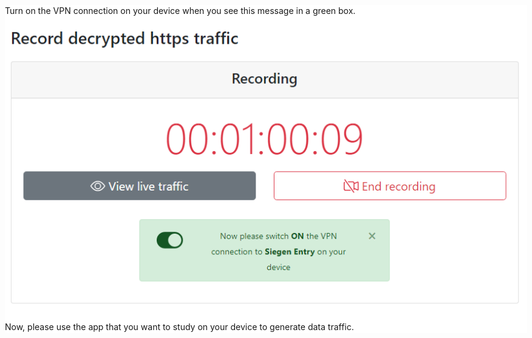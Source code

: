 Turn on the VPN connection on your device when you see this message in a green box. 

![screenshot](studying_the_data_traffic_of_mobile_apps/recording-in-progress.png)

Now, please use the app that you want to study on your device to generate data traffic.
